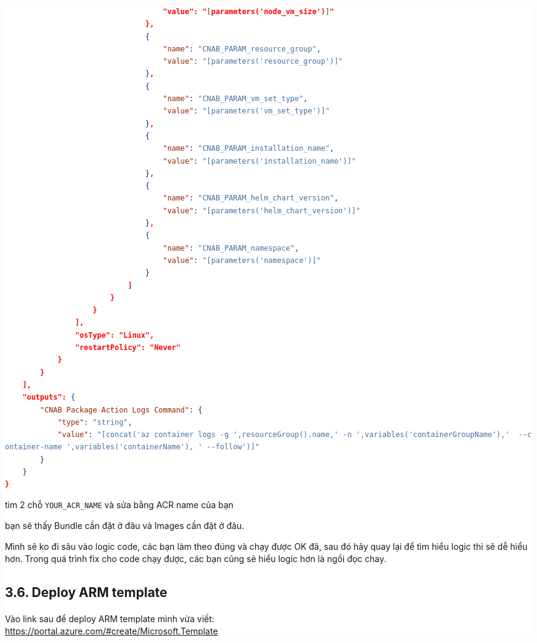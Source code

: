 ```json
									"value": "[parameters('node_vm_size')]"
								},
								{
									"name": "CNAB_PARAM_resource_group",
									"value": "[parameters('resource_group')]"
								},
								{
									"name": "CNAB_PARAM_vm_set_type",
									"value": "[parameters('vm_set_type')]"
								},
								{
									"name": "CNAB_PARAM_installation_name",
									"value": "[parameters('installation_name')]"
								},
								{
									"name": "CNAB_PARAM_helm_chart_version",
									"value": "[parameters('helm_chart_version')]"
								},
								{
									"name": "CNAB_PARAM_namespace",
									"value": "[parameters('namespace')]"
								}
							]
						}
					}
				],
				"osType": "Linux",
				"restartPolicy": "Never"
			}
		}
	],
	"outputs": {
		"CNAB Package Action Logs Command": {
			"type": "string",
			"value": "[concat('az container logs -g ',resourceGroup().name,' -n ',variables('containerGroupName'),'  --container-name ',variables('containerName'), ' --follow')]"
		}
	}
}
```
tìm 2 chỗ `YOUR_ACR_NAME` và sửa bằng ACR name của bạn 

bạn sẽ thấy Bundle cần đặt ở đâu và Images cần đặt ở đâu.

Mình sẽ ko đi sâu vào logic code, các bạn làm theo đúng và chạy được OK đã, sau đó hãy quay lại để tìm hiểu logic thì sẽ dễ hiểu hơn. Trong quá trình fix cho code chạy được, các bạn cũng sẽ hiểu logic hơn là ngồi đọc chay.


## 3.6. Deploy ARM template

Vào link sau để deploy ARM template mình vừa viết:  
https://portal.azure.com/#create/Microsoft.Template
